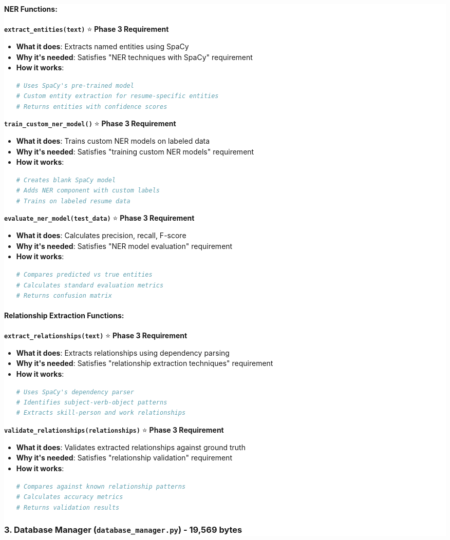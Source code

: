 #### **NER Functions**:

**`extract_entities(text)`** ⭐ **Phase 3 Requirement**
- **What it does**: Extracts named entities using SpaCy
- **Why it's needed**: Satisfies "NER techniques with SpaCy" requirement
- **How it works**:
  ```python
  # Uses SpaCy's pre-trained model
  # Custom entity extraction for resume-specific entities
  # Returns entities with confidence scores
  ```

**`train_custom_ner_model()`** ⭐ **Phase 3 Requirement**
- **What it does**: Trains custom NER models on labeled data
- **Why it's needed**: Satisfies "training custom NER models" requirement
- **How it works**:
  ```python
  # Creates blank SpaCy model
  # Adds NER component with custom labels
  # Trains on labeled resume data
  ```

**`evaluate_ner_model(test_data)`** ⭐ **Phase 3 Requirement**
- **What it does**: Calculates precision, recall, F-score
- **Why it's needed**: Satisfies "NER model evaluation" requirement
- **How it works**:
  ```python
  # Compares predicted vs true entities
  # Calculates standard evaluation metrics
  # Returns confusion matrix
  ```

#### **Relationship Extraction Functions**:

**`extract_relationships(text)`** ⭐ **Phase 3 Requirement**
- **What it does**: Extracts relationships using dependency parsing
- **Why it's needed**: Satisfies "relationship extraction techniques" requirement
- **How it works**:
  ```python
  # Uses SpaCy's dependency parser
  # Identifies subject-verb-object patterns
  # Extracts skill-person and work relationships
  ```

**`validate_relationships(relationships)`** ⭐ **Phase 3 Requirement**
- **What it does**: Validates extracted relationships against ground truth
- **Why it's needed**: Satisfies "relationship validation" requirement
- **How it works**:
  ```python
  # Compares against known relationship patterns
  # Calculates accuracy metrics
  # Returns validation results
  ```

### **3. Database Manager (`database_manager.py`) - 19,569 bytes**
